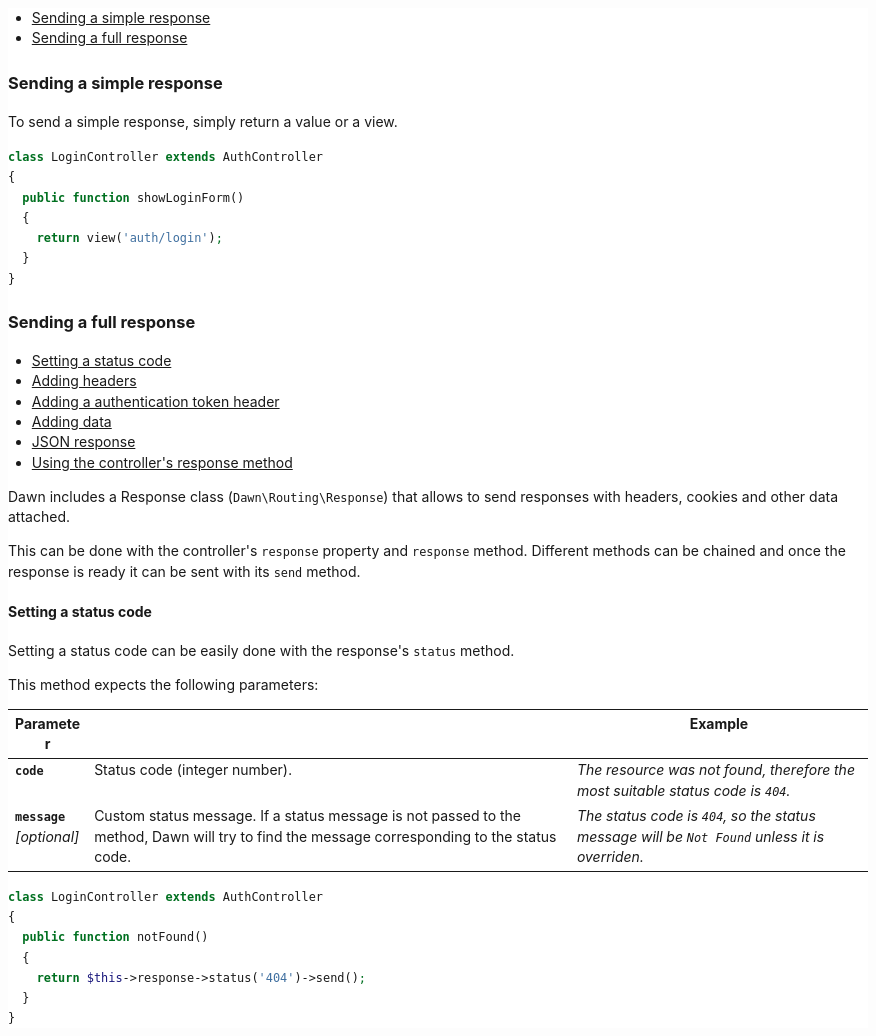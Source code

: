 * [Sending a simple response](#sending-a-simple-response)
* [Sending a full response](#sending-a-full-response)

### Sending a simple response

To send a simple response, simply return a value or a view.

```php
class LoginController extends AuthController
{
  public function showLoginForm()
  {
    return view('auth/login');
  }
}
```

### Sending a full response

* [Setting a status code](#setting-a-status-code)
* [Adding headers](#adding-headers)
* [Adding a authentication token header](#adding-a-authentication-token-header)
* [Adding data](#adding-data)
* [JSON response](#json-response)
* [Using the controller's response method](#using-the-controllers-response-method)

Dawn includes a Response class (`Dawn\Routing\Response`) that allows to send responses with headers, cookies and other data attached.

This can be done with the controller's `response` property and `response` method. Different methods can be chained and once the response is ready it can be sent with its `send` method.

#### Setting a status code

Setting a status code can be easily done with the response's `status` method.

This method expects the following parameters:

Parameter                  |                               | Example
-------------------------- | ----------------------------- | ------------
**`code`**                 | Status code (integer number). | *The resource was not found, therefore the most suitable status code is `404`.*
**`message`** *[optional]* | Custom status message. If a status message is not passed to the method, Dawn will try to find the message corresponding to the status code.                                                               | *The status code is `404`, so the status message will be `Not Found` unless it is overriden.*


```php
class LoginController extends AuthController
{
  public function notFound()
  {
    return $this->response->status('404')->send();
  }
}
```
